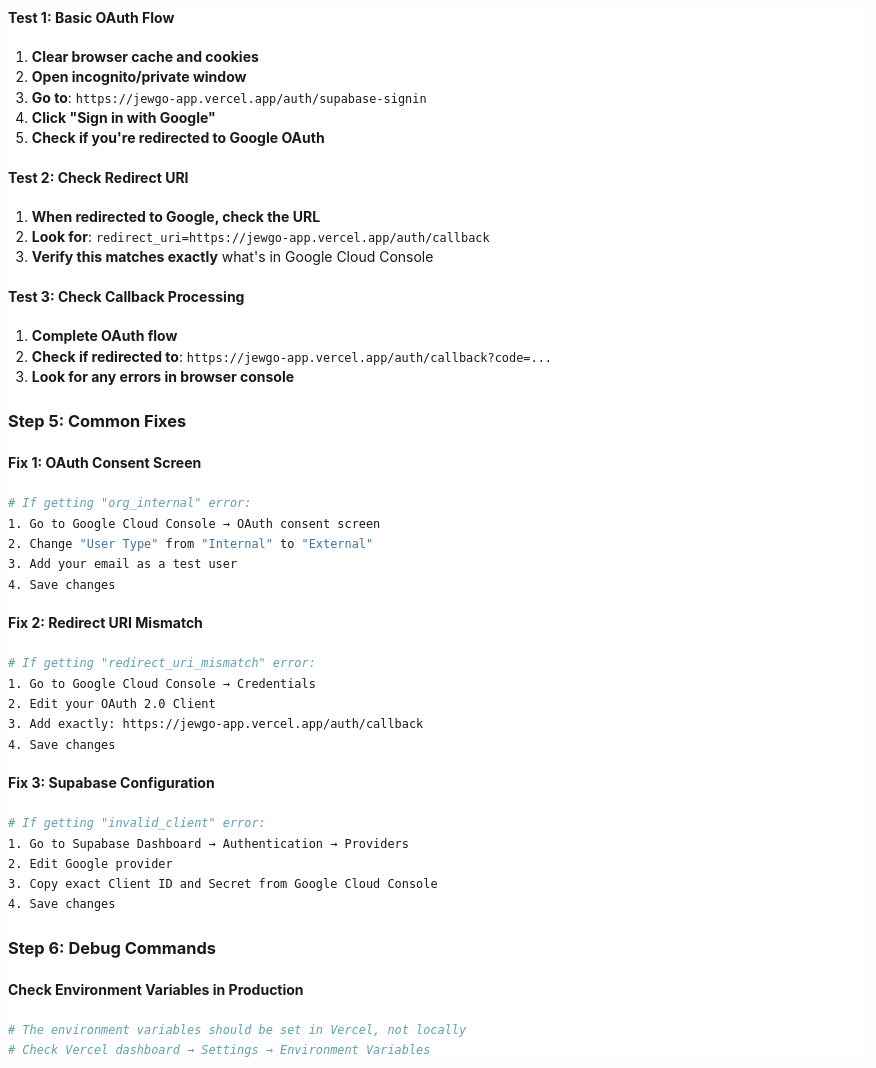 #### **Test 1: Basic OAuth Flow**
1. **Clear browser cache and cookies**
2. **Open incognito/private window**
3. **Go to**: `https://jewgo-app.vercel.app/auth/supabase-signin`
4. **Click "Sign in with Google"**
5. **Check if you're redirected to Google OAuth**

#### **Test 2: Check Redirect URI**
1. **When redirected to Google, check the URL**
2. **Look for**: `redirect_uri=https://jewgo-app.vercel.app/auth/callback`
3. **Verify this matches exactly** what's in Google Cloud Console

#### **Test 3: Check Callback Processing**
1. **Complete OAuth flow**
2. **Check if redirected to**: `https://jewgo-app.vercel.app/auth/callback?code=...`
3. **Look for any errors in browser console**

### **Step 5: Common Fixes**

#### **Fix 1: OAuth Consent Screen**
```bash
# If getting "org_internal" error:
1. Go to Google Cloud Console → OAuth consent screen
2. Change "User Type" from "Internal" to "External"
3. Add your email as a test user
4. Save changes
```

#### **Fix 2: Redirect URI Mismatch**
```bash
# If getting "redirect_uri_mismatch" error:
1. Go to Google Cloud Console → Credentials
2. Edit your OAuth 2.0 Client
3. Add exactly: https://jewgo-app.vercel.app/auth/callback
4. Save changes
```

#### **Fix 3: Supabase Configuration**
```bash
# If getting "invalid_client" error:
1. Go to Supabase Dashboard → Authentication → Providers
2. Edit Google provider
3. Copy exact Client ID and Secret from Google Cloud Console
4. Save changes
```

### **Step 6: Debug Commands**

#### **Check Environment Variables in Production**
```bash
# The environment variables should be set in Vercel, not locally
# Check Vercel dashboard → Settings → Environment Variables
```
